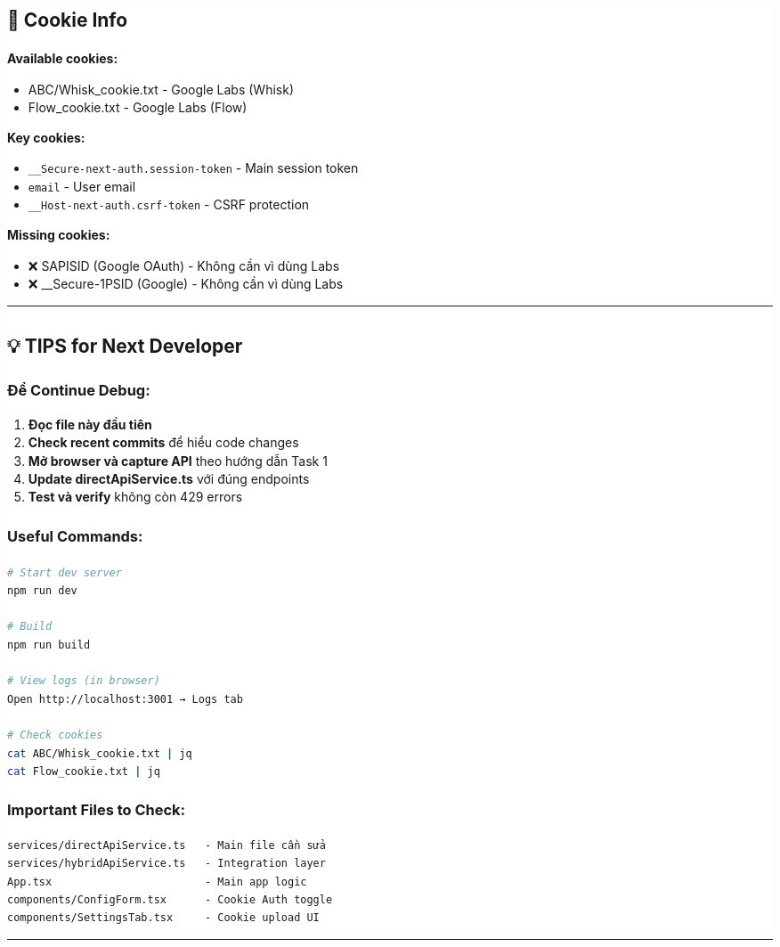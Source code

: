 
## 🔐 Cookie Info

**Available cookies:**
- ABC/Whisk_cookie.txt - Google Labs (Whisk)
- Flow_cookie.txt - Google Labs (Flow)

**Key cookies:**
- `__Secure-next-auth.session-token` - Main session token
- `email` - User email
- `__Host-next-auth.csrf-token` - CSRF protection

**Missing cookies:**
- ❌ SAPISID (Google OAuth) - Không cần vì dùng Labs
- ❌ __Secure-1PSID (Google) - Không cần vì dùng Labs

---

## 💡 TIPS for Next Developer

### Để Continue Debug:

1. **Đọc file này đầu tiên**
2. **Check recent commits** để hiểu code changes
3. **Mở browser và capture API** theo hướng dẫn Task 1
4. **Update directApiService.ts** với đúng endpoints
5. **Test và verify** không còn 429 errors

### Useful Commands:

```bash
# Start dev server
npm run dev

# Build
npm run build

# View logs (in browser)
Open http://localhost:3001 → Logs tab

# Check cookies
cat ABC/Whisk_cookie.txt | jq
cat Flow_cookie.txt | jq
```

### Important Files to Check:

```
services/directApiService.ts   - Main file cần sửa
services/hybridApiService.ts   - Integration layer
App.tsx                        - Main app logic
components/ConfigForm.tsx      - Cookie Auth toggle
components/SettingsTab.tsx     - Cookie upload UI
```

---